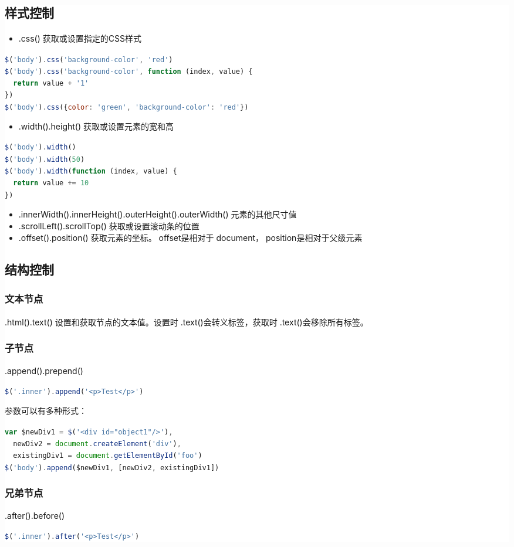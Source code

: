 ## 样式控制

* .css() 获取或设置指定的CSS样式

``` js
$('body').css('background-color', 'red')
$('body').css('background-color', function (index, value) {
  return value + '1'
})
$('body').css({color: 'green', 'background-color': 'red'})
```

* .width().height() 获取或设置元素的宽和高

``` js
$('body').width()
$('body').width(50)
$('body').width(function (index, value) {
  return value += 10
})
```

* .innerWidth().innerHeight().outerHeight().outerWidth() 元素的其他尺寸值
* .scrollLeft().scrollTop() 获取或设置滚动条的位置
* .offset().position() 获取元素的坐标。 offset是相对于 document， position是相对于父级元素

## 结构控制

### 文本节点

.html().text() 设置和获取节点的文本值。设置时 .text()会转义标签，获取时 .text()会移除所有标签。

### 子节点

.append().prepend()

``` js
$('.inner').append('<p>Test</p>')
```

参数可以有多种形式：

``` js
var $newDiv1 = $('<div id="object1"/>'),
  newDiv2 = document.createElement('div'),
  existingDiv1 = document.getElementById('foo')
$('body').append($newDiv1, [newDiv2, existingDiv1])
```

### 兄弟节点

.after().before()

``` js
$('.inner').after('<p>Test</p>')
```

